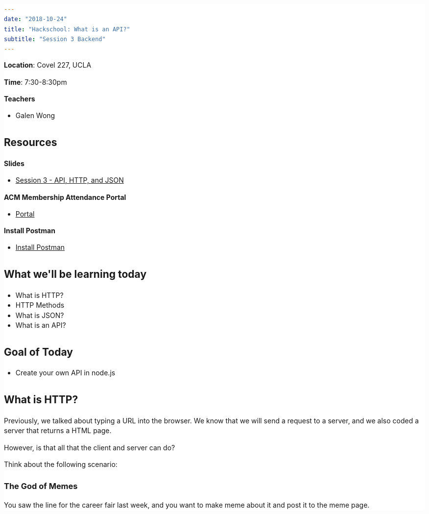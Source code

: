 ```yaml
---
date: "2018-10-24"
title: "Hackschool: What is an API?"
subtitle: "Session 3 Backend"
---
```

**Location**: Covel 227, UCLA

**Time**: 7:30-8:30pm

**Teachers**
* Galen Wong

## Resources

**Slides**
* [Session 3 - API, HTTP, and JSON](TODO)

**ACM Membership Attendance Portal**
* [Portal](http://members.uclaacm.com/login)

**Install Postman**
* [Install Postman](https://www.getpostman.com/)


## What we'll be learning today
* What is HTTP?
* HTTP Methods
* What is JSON?
* What is an API?

## Goal of Today
* Create your own API in node.js


## What is HTTP?

Previously, we talked about typing a URL into the browser. We know that we will send a request to a server, and we also coded a server that returns a HTML page.

However, is that all that the client and server can do?

Think about the following scenario: 

### The God of Memes
You saw the line for the career fair last week, and you want to make meme about it and post it to the meme page.
